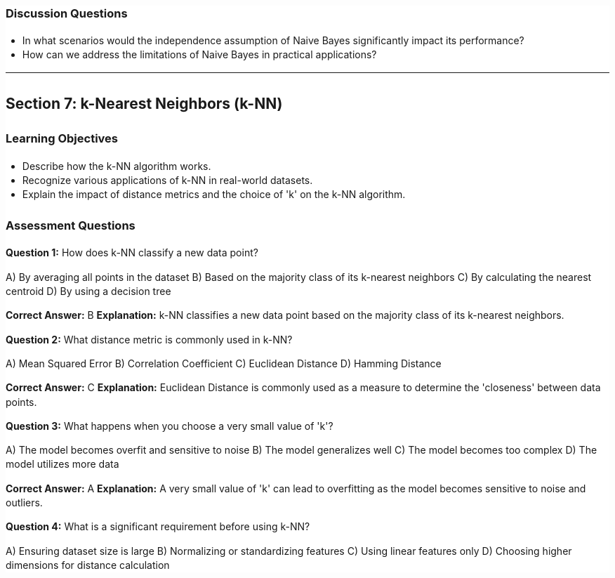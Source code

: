 ### Discussion Questions
- In what scenarios would the independence assumption of Naive Bayes significantly impact its performance?
- How can we address the limitations of Naive Bayes in practical applications?

---

## Section 7: k-Nearest Neighbors (k-NN)

### Learning Objectives
- Describe how the k-NN algorithm works.
- Recognize various applications of k-NN in real-world datasets.
- Explain the impact of distance metrics and the choice of 'k' on the k-NN algorithm.

### Assessment Questions

**Question 1:** How does k-NN classify a new data point?

  A) By averaging all points in the dataset
  B) Based on the majority class of its k-nearest neighbors
  C) By calculating the nearest centroid
  D) By using a decision tree

**Correct Answer:** B
**Explanation:** k-NN classifies a new data point based on the majority class of its k-nearest neighbors.

**Question 2:** What distance metric is commonly used in k-NN?

  A) Mean Squared Error
  B) Correlation Coefficient
  C) Euclidean Distance
  D) Hamming Distance

**Correct Answer:** C
**Explanation:** Euclidean Distance is commonly used as a measure to determine the 'closeness' between data points.

**Question 3:** What happens when you choose a very small value of 'k'?

  A) The model becomes overfit and sensitive to noise
  B) The model generalizes well
  C) The model becomes too complex
  D) The model utilizes more data

**Correct Answer:** A
**Explanation:** A very small value of 'k' can lead to overfitting as the model becomes sensitive to noise and outliers.

**Question 4:** What is a significant requirement before using k-NN?

  A) Ensuring dataset size is large
  B) Normalizing or standardizing features
  C) Using linear features only
  D) Choosing higher dimensions for distance calculation
